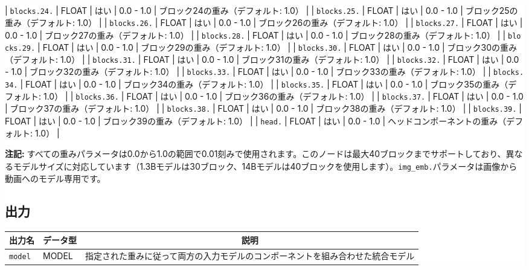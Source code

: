 | `blocks.24.` | FLOAT | はい | 0.0 - 1.0 | ブロック24の重み（デフォルト: 1.0） |
| `blocks.25.` | FLOAT | はい | 0.0 - 1.0 | ブロック25の重み（デフォルト: 1.0） |
| `blocks.26.` | FLOAT | はい | 0.0 - 1.0 | ブロック26の重み（デフォルト: 1.0） |
| `blocks.27.` | FLOAT | はい | 0.0 - 1.0 | ブロック27の重み（デフォルト: 1.0） |
| `blocks.28.` | FLOAT | はい | 0.0 - 1.0 | ブロック28の重み（デフォルト: 1.0） |
| `blocks.29.` | FLOAT | はい | 0.0 - 1.0 | ブロック29の重み（デフォルト: 1.0） |
| `blocks.30.` | FLOAT | はい | 0.0 - 1.0 | ブロック30の重み（デフォルト: 1.0） |
| `blocks.31.` | FLOAT | はい | 0.0 - 1.0 | ブロック31の重み（デフォルト: 1.0） |
| `blocks.32.` | FLOAT | はい | 0.0 - 1.0 | ブロック32の重み（デフォルト: 1.0） |
| `blocks.33.` | FLOAT | はい | 0.0 - 1.0 | ブロック33の重み（デフォルト: 1.0） |
| `blocks.34.` | FLOAT | はい | 0.0 - 1.0 | ブロック34の重み（デフォルト: 1.0） |
| `blocks.35.` | FLOAT | はい | 0.0 - 1.0 | ブロック35の重み（デフォルト: 1.0） |
| `blocks.36.` | FLOAT | はい | 0.0 - 1.0 | ブロック36の重み（デフォルト: 1.0） |
| `blocks.37.` | FLOAT | はい | 0.0 - 1.0 | ブロック37の重み（デフォルト: 1.0） |
| `blocks.38.` | FLOAT | はい | 0.0 - 1.0 | ブロック38の重み（デフォルト: 1.0） |
| `blocks.39.` | FLOAT | はい | 0.0 - 1.0 | ブロック39の重み（デフォルト: 1.0） |
| `head.` | FLOAT | はい | 0.0 - 1.0 | ヘッドコンポーネントの重み（デフォルト: 1.0） |

**注記:** すべての重みパラメータは0.0から1.0の範囲で0.01刻みで使用されます。このノードは最大40ブロックまでサポートしており、異なるモデルサイズに対応しています（1.3Bモデルは30ブロック、14Bモデルは40ブロックを使用します）。`img_emb.`パラメータは画像から動画へのモデル専用です。

## 出力

| 出力名 | データ型 | 説明 |
|-------------|-----------|-------------|
| `model` | MODEL | 指定された重みに従って両方の入力モデルのコンポーネントを組み合わせた統合モデル |
